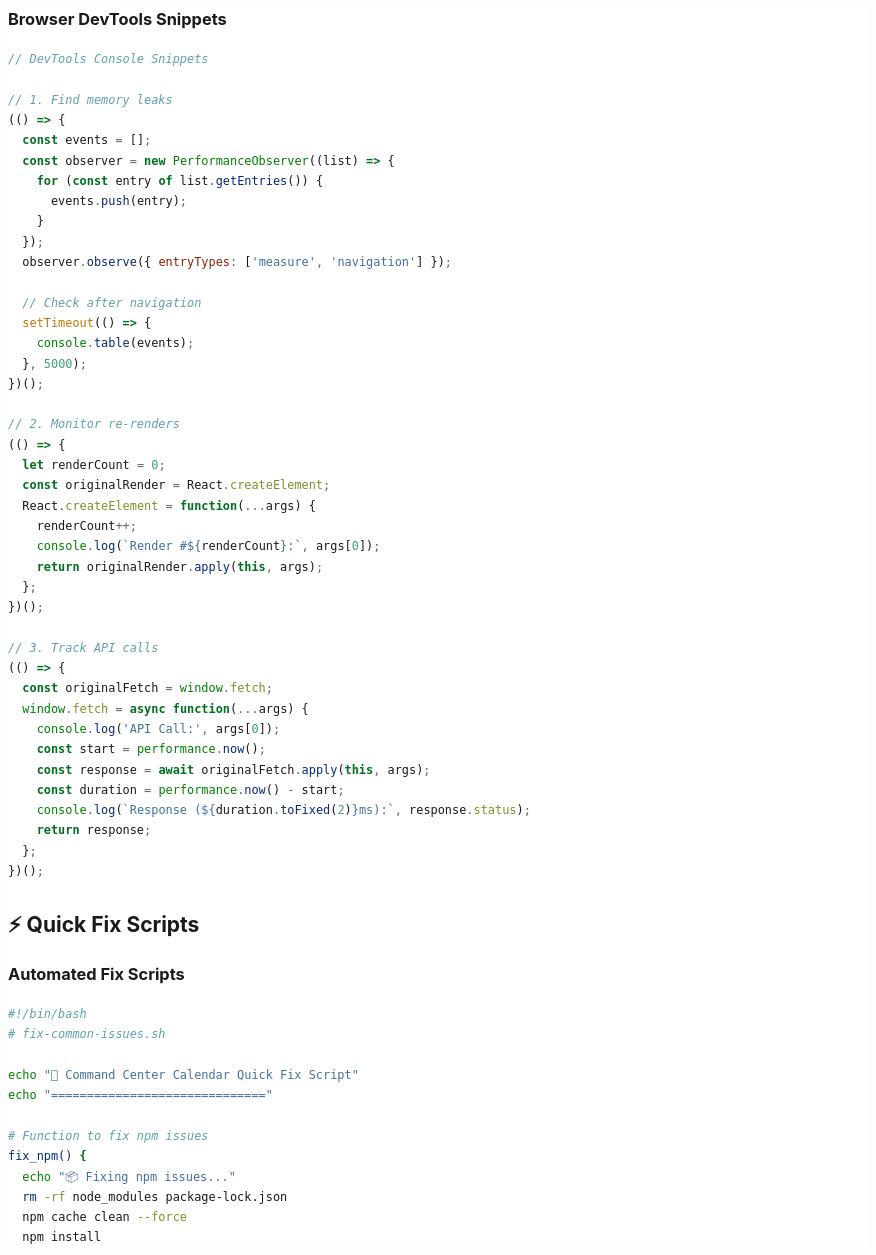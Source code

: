 ### Browser DevTools Snippets

```javascript
// DevTools Console Snippets

// 1. Find memory leaks
(() => {
  const events = [];
  const observer = new PerformanceObserver((list) => {
    for (const entry of list.getEntries()) {
      events.push(entry);
    }
  });
  observer.observe({ entryTypes: ['measure', 'navigation'] });
  
  // Check after navigation
  setTimeout(() => {
    console.table(events);
  }, 5000);
})();

// 2. Monitor re-renders
(() => {
  let renderCount = 0;
  const originalRender = React.createElement;
  React.createElement = function(...args) {
    renderCount++;
    console.log(`Render #${renderCount}:`, args[0]);
    return originalRender.apply(this, args);
  };
})();

// 3. Track API calls
(() => {
  const originalFetch = window.fetch;
  window.fetch = async function(...args) {
    console.log('API Call:', args[0]);
    const start = performance.now();
    const response = await originalFetch.apply(this, args);
    const duration = performance.now() - start;
    console.log(`Response (${duration.toFixed(2)}ms):`, response.status);
    return response;
  };
})();
```

## ⚡ Quick Fix Scripts

### Automated Fix Scripts

```bash
#!/bin/bash
# fix-common-issues.sh

echo "🔧 Command Center Calendar Quick Fix Script"
echo "=============================="

# Function to fix npm issues
fix_npm() {
  echo "📦 Fixing npm issues..."
  rm -rf node_modules package-lock.json
  npm cache clean --force
  npm install
```